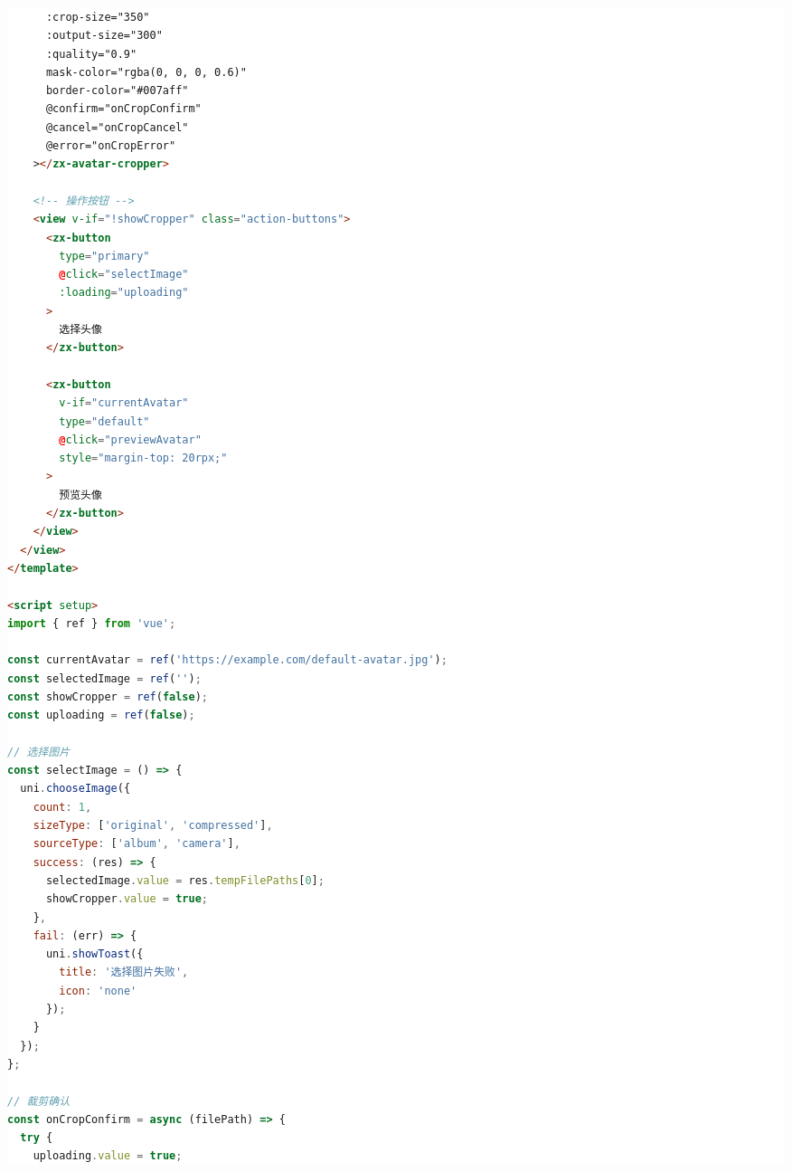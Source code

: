 ```html
      :crop-size="350"
      :output-size="300"
      :quality="0.9"
      mask-color="rgba(0, 0, 0, 0.6)"
      border-color="#007aff"
      @confirm="onCropConfirm"
      @cancel="onCropCancel"
      @error="onCropError"
    ></zx-avatar-cropper>
    
    <!-- 操作按钮 -->
    <view v-if="!showCropper" class="action-buttons">
      <zx-button 
        type="primary" 
        @click="selectImage"
        :loading="uploading"
      >
        选择头像
      </zx-button>
      
      <zx-button 
        v-if="currentAvatar"
        type="default" 
        @click="previewAvatar"
        style="margin-top: 20rpx;"
      >
        预览头像
      </zx-button>
    </view>
  </view>
</template>

<script setup>
import { ref } from 'vue';

const currentAvatar = ref('https://example.com/default-avatar.jpg');
const selectedImage = ref('');
const showCropper = ref(false);
const uploading = ref(false);

// 选择图片
const selectImage = () => {
  uni.chooseImage({
    count: 1,
    sizeType: ['original', 'compressed'],
    sourceType: ['album', 'camera'],
    success: (res) => {
      selectedImage.value = res.tempFilePaths[0];
      showCropper.value = true;
    },
    fail: (err) => {
      uni.showToast({
        title: '选择图片失败',
        icon: 'none'
      });
    }
  });
};

// 裁剪确认
const onCropConfirm = async (filePath) => {
  try {
    uploading.value = true;
```